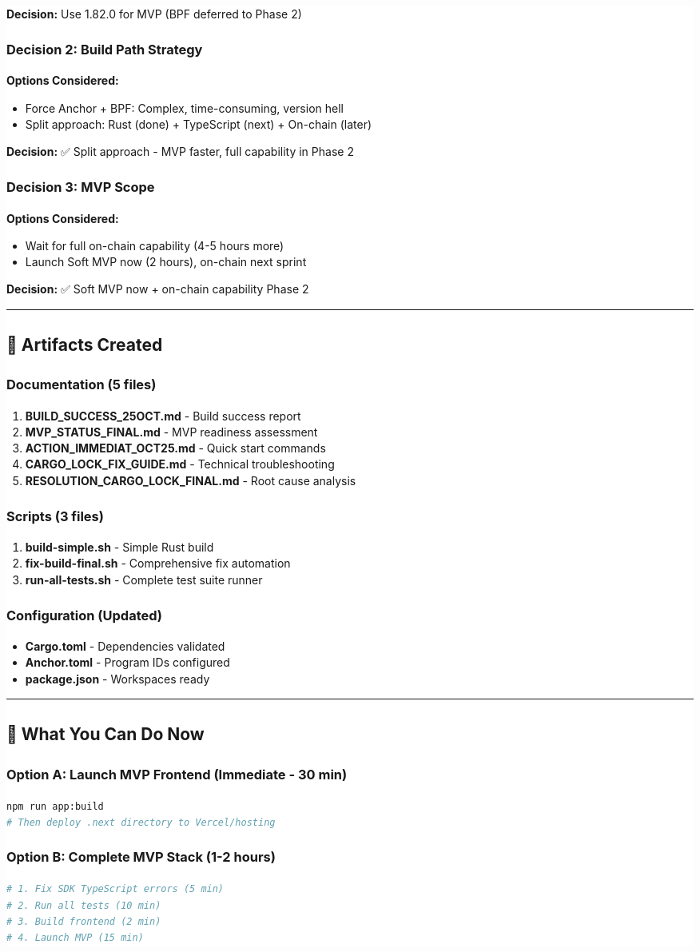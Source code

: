 **Decision:** Use 1.82.0 for MVP (BPF deferred to Phase 2)

### Decision 2: Build Path Strategy
**Options Considered:**
- Force Anchor + BPF: Complex, time-consuming, version hell
- Split approach: Rust (done) + TypeScript (next) + On-chain (later)

**Decision:** ✅ Split approach - MVP faster, full capability in Phase 2

### Decision 3: MVP Scope
**Options Considered:**
- Wait for full on-chain capability (4-5 hours more)
- Launch Soft MVP now (2 hours), on-chain next sprint

**Decision:** ✅ Soft MVP now + on-chain capability Phase 2

---

## 📁 Artifacts Created

### Documentation (5 files)
1. **BUILD_SUCCESS_25OCT.md** - Build success report
2. **MVP_STATUS_FINAL.md** - MVP readiness assessment  
3. **ACTION_IMMEDIAT_OCT25.md** - Quick start commands
4. **CARGO_LOCK_FIX_GUIDE.md** - Technical troubleshooting
5. **RESOLUTION_CARGO_LOCK_FINAL.md** - Root cause analysis

### Scripts (3 files)
1. **build-simple.sh** - Simple Rust build
2. **fix-build-final.sh** - Comprehensive fix automation
3. **run-all-tests.sh** - Complete test suite runner

### Configuration (Updated)
- **Cargo.toml** - Dependencies validated
- **Anchor.toml** - Program IDs configured
- **package.json** - Workspaces ready

---

## 🚀 What You Can Do Now

### Option A: Launch MVP Frontend (Immediate - 30 min)
```bash
npm run app:build
# Then deploy .next directory to Vercel/hosting
```

### Option B: Complete MVP Stack (1-2 hours)
```bash
# 1. Fix SDK TypeScript errors (5 min)
# 2. Run all tests (10 min)
# 3. Build frontend (2 min)
# 4. Launch MVP (15 min)
```
